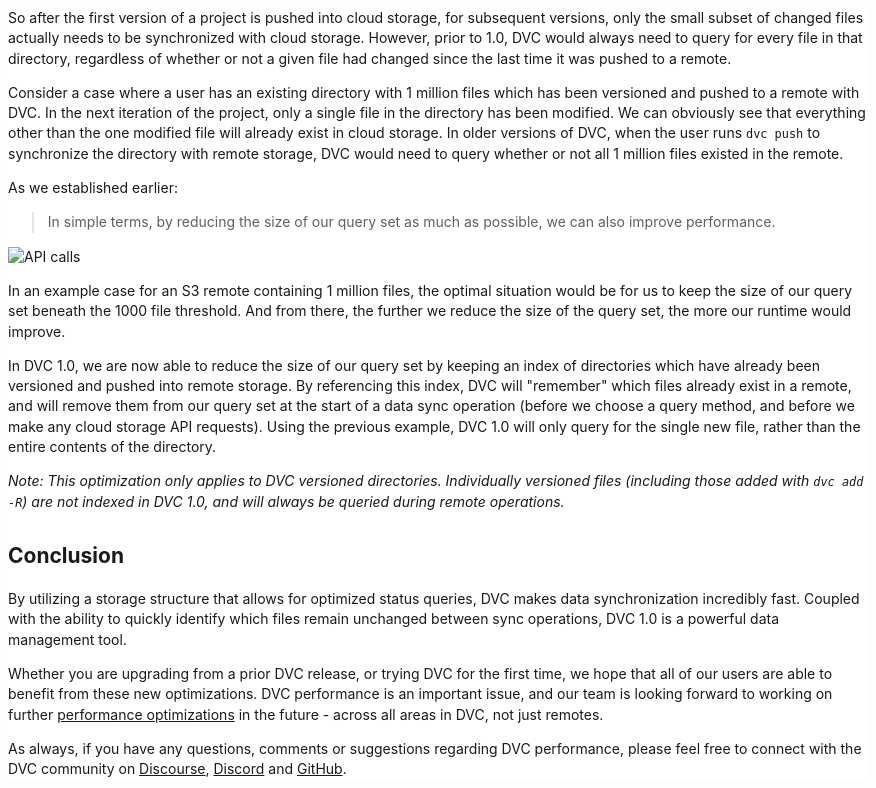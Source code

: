 So after the first version of a project is pushed into cloud storage, for
subsequent versions, only the small subset of changed files actually needs to be
synchronized with cloud storage. However, prior to 1.0, DVC would always need to
query for every file in that directory, regardless of whether or not a given
file had changed since the last time it was pushed to a remote.

Consider a case where a user has an existing directory with 1 million files
which has been versioned and pushed to a remote with DVC. In the next iteration
of the project, only a single file in the directory has been modified. We can
obviously see that everything other than the one modified file will already
exist in cloud storage. In older versions of DVC, when the user runs `dvc push`
to synchronize the directory with remote storage, DVC would need to query
whether or not all 1 million files existed in the remote.

As we established earlier:

> In simple terms, by reducing the size of our query set as much as possible, we
> can also improve performance.

![API calls](/uploads/images/2020-07-03/api_calls_1m_s3.svg 'API calls required to query S3 bucket containing 1M files')

In an example case for an S3 remote containing 1 million files, the optimal
situation would be for us to keep the size of our query set beneath the 1000
file threshold. And from there, the further we reduce the size of the query set,
the more our runtime would improve.

In DVC 1.0, we are now able to reduce the size of our query set by keeping an
index of directories which have already been versioned and pushed into remote
storage. By referencing this index, DVC will "remember" which files already
exist in a remote, and will remove them from our query set at the start of a
data sync operation (before we choose a query method, and before we make any
cloud storage API requests). Using the previous example, DVC 1.0 will only query
for the single new file, rather than the entire contents of the directory.

_Note: This optimization only applies to DVC versioned directories. Individually
versioned files (including those added with `dvc add -R`) are not indexed in DVC
1.0, and will always be queried during remote operations._

## Conclusion

By utilizing a storage structure that allows for optimized status queries, DVC
makes data synchronization incredibly fast. Coupled with the ability to quickly
identify which files remain unchanged between sync operations, DVC 1.0 is a
powerful data management tool.

Whether you are upgrading from a prior DVC release, or trying DVC for the first
time, we hope that all of our users are able to benefit from these new
optimizations. DVC performance is an important issue, and our team is looking
forward to working on further
[performance optimizations](https://github.com/iterative/dvc/labels/performance)
in the future - across all areas in DVC, not just remotes.

As always, if you have any questions, comments or suggestions regarding DVC
performance, please feel free to connect with the DVC community on
[Discourse](https://discuss.dvc.org/), [Discord](https://dvc.org/chat) and
[GitHub](https://github.com/iterative/dvc).
